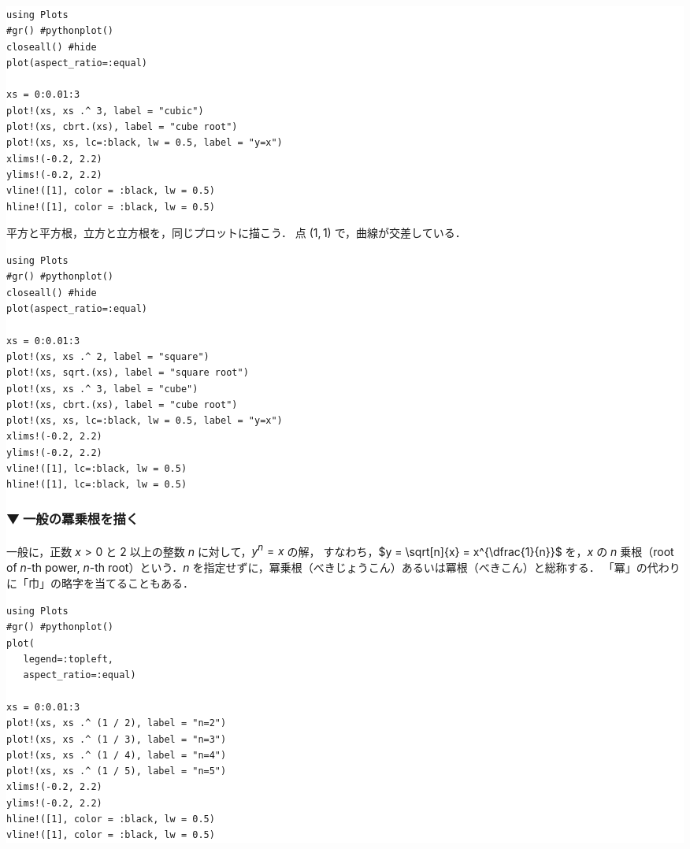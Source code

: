 ```@example ch003
using Plots
#gr() #pythonplot()
closeall() #hide
plot(aspect_ratio=:equal)

xs = 0:0.01:3
plot!(xs, xs .^ 3, label = "cubic")
plot!(xs, cbrt.(xs), label = "cube root")
plot!(xs, xs, lc=:black, lw = 0.5, label = "y=x")
xlims!(-0.2, 2.2)
ylims!(-0.2, 2.2)
vline!([1], color = :black, lw = 0.5)
hline!([1], color = :black, lw = 0.5)
```


平方と平方根，立方と立方根を，同じプロットに描こう．
点 $(1,1)$ で，曲線が交差している．

```@example ch003
using Plots
#gr() #pythonplot()
closeall() #hide
plot(aspect_ratio=:equal)

xs = 0:0.01:3
plot!(xs, xs .^ 2, label = "square")
plot!(xs, sqrt.(xs), label = "square root")
plot!(xs, xs .^ 3, label = "cube")
plot!(xs, cbrt.(xs), label = "cube root")
plot!(xs, xs, lc=:black, lw = 0.5, label = "y=x")
xlims!(-0.2, 2.2)
ylims!(-0.2, 2.2)
vline!([1], lc=:black, lw = 0.5)
hline!([1], lc=:black, lw = 0.5)
```


### ▼ 一般の冪乗根を描く

一般に，正数 $x > 0$ と $2$ 以上の整数 $n$ に対して，$y^n = x$ の解，
すなわち，$y = \sqrt[n]{x} = x^{\dfrac{1}{n}}$ を，$x$ の $n$ 乗根（root of $n$-th power, $n$-th root）という．$n$ を指定せずに，冪乗根（べきじょうこん）あるいは冪根（べきこん）と総称する．
「冪」の代わりに「巾」の略字を当てることもある．


```@example ch003
using Plots
#gr() #pythonplot()
plot(
   legend=:topleft,
   aspect_ratio=:equal)

xs = 0:0.01:3
plot!(xs, xs .^ (1 / 2), label = "n=2")
plot!(xs, xs .^ (1 / 3), label = "n=3")
plot!(xs, xs .^ (1 / 4), label = "n=4")
plot!(xs, xs .^ (1 / 5), label = "n=5")
xlims!(-0.2, 2.2)
ylims!(-0.2, 2.2)
hline!([1], color = :black, lw = 0.5)
vline!([1], color = :black, lw = 0.5)
```
